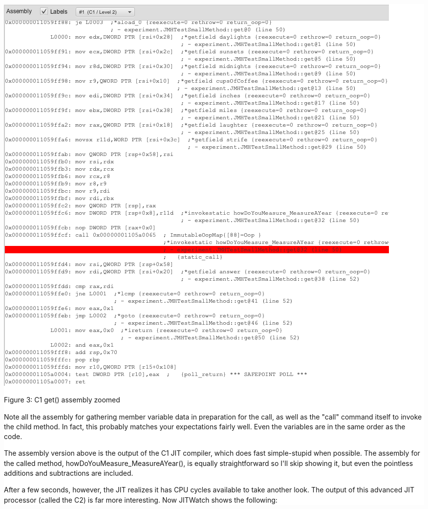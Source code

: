 ![get_c1_zoomed](/assets/images/2020-09-14-get-c1-zoomed.png)

Figure 3:  C1 get() assembly zoomed

Note all the assembly for gathering member variable data in preparation for the call, as well as the "call" command itself to invoke the child method. In fact, this probably matches your expectations fairly well.   Even the variables are in the same order as the code.

The assembly version above is the output of the C1 JIT compiler, which does fast simple-stupid when possible.   The assembly for the called method, howDoYouMeasure_MeasureAYear(), is equally straightforward so I'll skip showing it, but even the pointless additions and subtractions are included.  

After a few seconds, however, the JIT realizes it has CPU cycles available to take another look.  The output of this advanced JIT processor (called the C2) is far more interesting.  Now JITWatch shows the following: